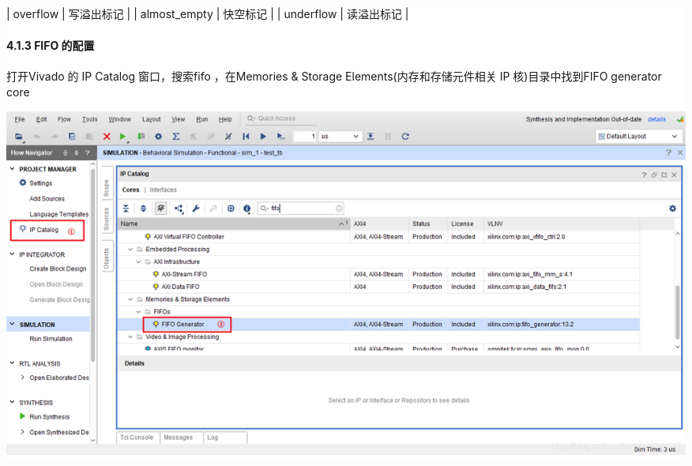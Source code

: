   | overflow      | 写溢出标记   |
  | almost_empty  | 快空标记     |
  | underflow     | 读溢出标记   |

#### 4.1.3 FIFO 的配置

打开Vivado 的 IP Catalog 窗口，搜索fifo ，在Memories & Storage Elements(内存和存储元件相关 IP 核)目录中找到FIFO generator core

![img](asset/FIFO-007.png)